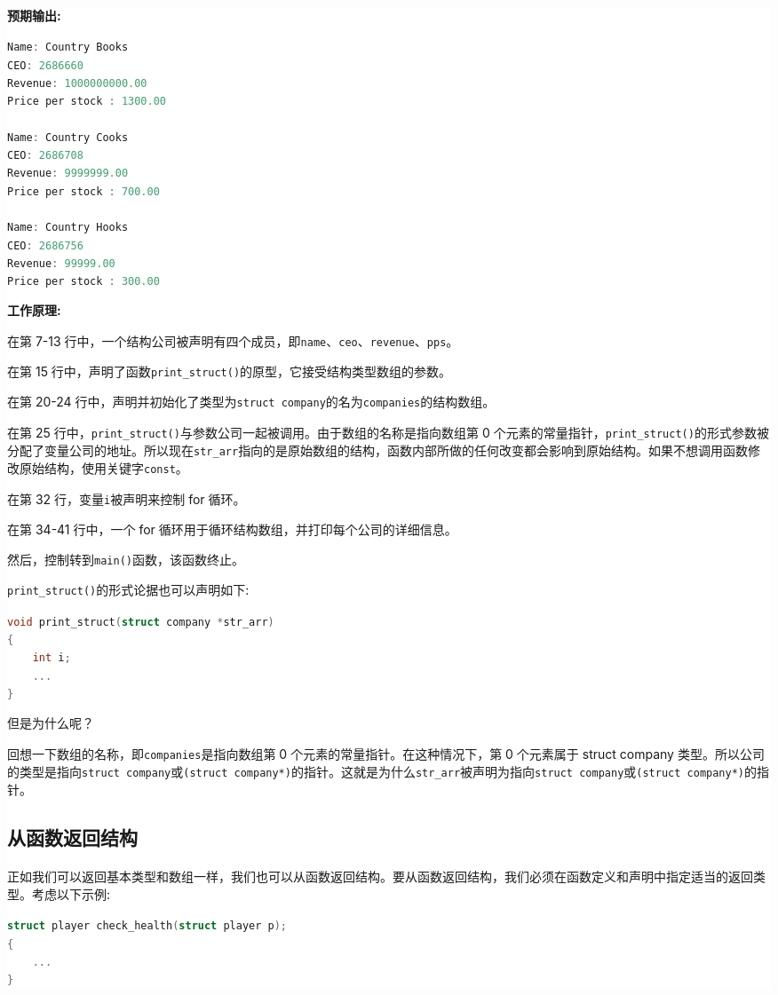 **预期输出:**

```c
Name: Country Books
CEO: 2686660
Revenue: 1000000000.00
Price per stock : 1300.00

Name: Country Cooks
CEO: 2686708
Revenue: 9999999.00
Price per stock : 700.00

Name: Country Hooks
CEO: 2686756
Revenue: 99999.00
Price per stock : 300.00

```

**工作原理:**

在第 7-13 行中，一个结构公司被声明有四个成员，即`name`、`ceo`、`revenue`、`pps`。

在第 15 行中，声明了函数`print_struct()`的原型，它接受结构类型数组的参数。

在第 20-24 行中，声明并初始化了类型为`struct company`的名为`companies`的结构数组。

在第 25 行中，`print_struct()`与参数公司一起被调用。由于数组的名称是指向数组第 0 个元素的常量指针，`print_struct()`的形式参数被分配了变量公司的地址。所以现在`str_arr`指向的是原始数组的结构，函数内部所做的任何改变都会影响到原始结构。如果不想调用函数修改原始结构，使用关键字`const`。

在第 32 行，变量`i`被声明来控制 for 循环。

在第 34-41 行中，一个 for 循环用于循环结构数组，并打印每个公司的详细信息。

然后，控制转到`main()`函数，该函数终止。

`print_struct()`的形式论据也可以声明如下:

```c
void print_struct(struct company *str_arr)
{
    int i;
    ...
}

```

但是为什么呢？

回想一下数组的名称，即`companies`是指向数组第 0 个元素的常量指针。在这种情况下，第 0 个元素属于 struct company 类型。所以公司的类型是指向`struct company`或`(struct company*)`的指针。这就是为什么`str_arr`被声明为指向`struct company`或`(struct company*)`的指针。

## 从函数返回结构

正如我们可以返回基本类型和数组一样，我们也可以从函数返回结构。要从函数返回结构，我们必须在函数定义和声明中指定适当的返回类型。考虑以下示例:

```c
struct player check_health(struct player p);
{
    ...
}

```
